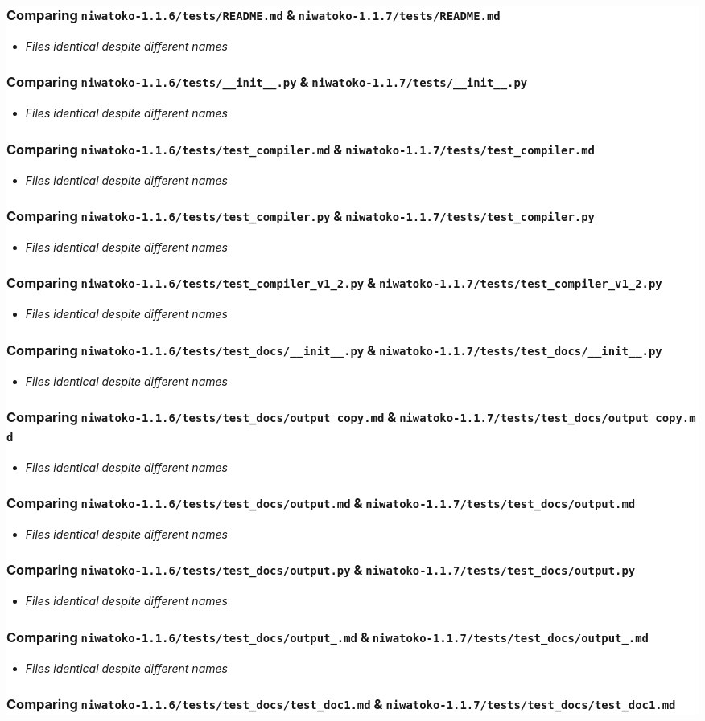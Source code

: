 ### Comparing `niwatoko-1.1.6/tests/README.md` & `niwatoko-1.1.7/tests/README.md`

 * *Files identical despite different names*

### Comparing `niwatoko-1.1.6/tests/__init__.py` & `niwatoko-1.1.7/tests/__init__.py`

 * *Files identical despite different names*

### Comparing `niwatoko-1.1.6/tests/test_compiler.md` & `niwatoko-1.1.7/tests/test_compiler.md`

 * *Files identical despite different names*

### Comparing `niwatoko-1.1.6/tests/test_compiler.py` & `niwatoko-1.1.7/tests/test_compiler.py`

 * *Files identical despite different names*

### Comparing `niwatoko-1.1.6/tests/test_compiler_v1_2.py` & `niwatoko-1.1.7/tests/test_compiler_v1_2.py`

 * *Files identical despite different names*

### Comparing `niwatoko-1.1.6/tests/test_docs/__init__.py` & `niwatoko-1.1.7/tests/test_docs/__init__.py`

 * *Files identical despite different names*

### Comparing `niwatoko-1.1.6/tests/test_docs/output copy.md` & `niwatoko-1.1.7/tests/test_docs/output copy.md`

 * *Files identical despite different names*

### Comparing `niwatoko-1.1.6/tests/test_docs/output.md` & `niwatoko-1.1.7/tests/test_docs/output.md`

 * *Files identical despite different names*

### Comparing `niwatoko-1.1.6/tests/test_docs/output.py` & `niwatoko-1.1.7/tests/test_docs/output.py`

 * *Files identical despite different names*

### Comparing `niwatoko-1.1.6/tests/test_docs/output_.md` & `niwatoko-1.1.7/tests/test_docs/output_.md`

 * *Files identical despite different names*

### Comparing `niwatoko-1.1.6/tests/test_docs/test_doc1.md` & `niwatoko-1.1.7/tests/test_docs/test_doc1.md`
